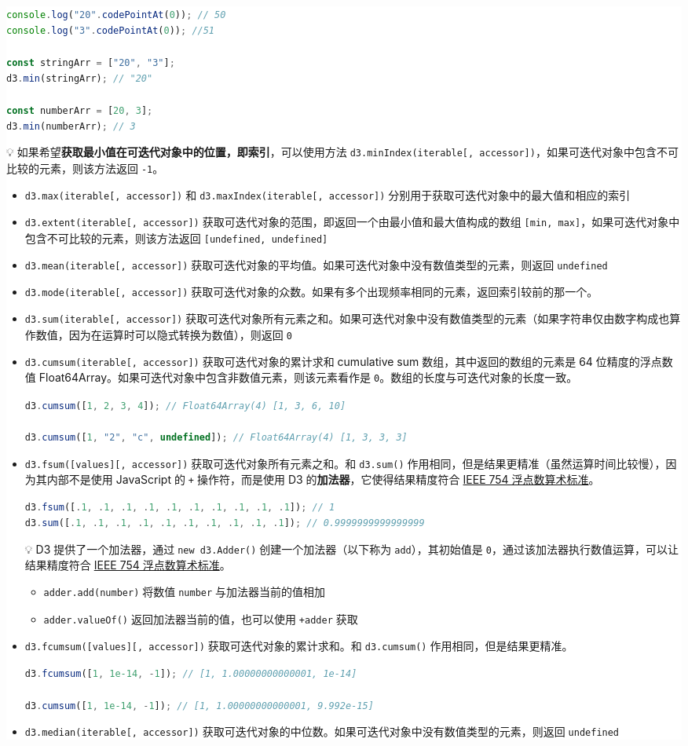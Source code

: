   ```js
  console.log("20".codePointAt(0)); // 50
  console.log("3".codePointAt(0)); //51

  const stringArr = ["20", "3"];
  d3.min(stringArr); // "20"

  const numberArr = [20, 3];
  d3.min(numberArr); // 3
  ```

  :bulb: 如果希望**获取最小值在可迭代对象中的位置，即索引**，可以使用方法 `d3.minIndex(iterable[, accessor])`，如果可迭代对象中包含不可比较的元素，则该方法返回 `-1`。

* `d3.max(iterable[, accessor])` 和 `d3.maxIndex(iterable[, accessor])` 分别用于获取可迭代对象中的最大值和相应的索引

* `d3.extent(iterable[, accessor])` 获取可迭代对象的范围，即返回一个由最小值和最大值构成的数组 `[min, max]`，如果可迭代对象中包含不可比较的元素，则该方法返回 `[undefined, undefined]`

* `d3.mean(iterable[, accessor])` 获取可迭代对象的平均值。如果可迭代对象中没有数值类型的元素，则返回 `undefined`

* `d3.mode(iterable[, accessor])` 获取可迭代对象的众数。如果有多个出现频率相同的元素，返回索引较前的那一个。

* `d3.sum(iterable[, accessor])` 获取可迭代对象所有元素之和。如果可迭代对象中没有数值类型的元素（如果字符串仅由数字构成也算作数值，因为在运算时可以隐式转换为数值），则返回 `0`

* `d3.cumsum(iterable[, accessor])` 获取可迭代对象的累计求和 cumulative sum 数组，其中返回的数组的元素是 64 位精度的浮点数值 Float64Array。如果可迭代对象中包含非数值元素，则该元素看作是 `0`。数组的长度与可迭代对象的长度一致。

  ```js
  d3.cumsum([1, 2, 3, 4]); // Float64Array(4) [1, 3, 6, 10]

  d3.cumsum([1, "2", "c", undefined]); // Float64Array(4) [1, 3, 3, 3]
  ```

* `d3.fsum([values][, accessor])` 获取可迭代对象所有元素之和。和 `d3.sum()` 作用相同，但是结果更精准（虽然运算时间比较慢），因为其内部不是使用 JavaScript 的 `+` 操作符，而是使用 D3 的**加法器**，它使得结果精度符合 [IEEE 754 浮点数算术标准](https://en.wikipedia.org/wiki/IEEE_754)。

  ```js
  d3.fsum([.1, .1, .1, .1, .1, .1, .1, .1, .1, .1]); // 1
  d3.sum([.1, .1, .1, .1, .1, .1, .1, .1, .1, .1]); // 0.9999999999999999
  ```

  :bulb: D3 提供了一个加法器，通过 `new d3.Adder()` 创建一个加法器（以下称为 `add`），其初始值是 `0`，通过该加法器执行数值运算，可以让结果精度符合 [IEEE 754 浮点数算术标准](https://en.wikipedia.org/wiki/IEEE_754)。

  * `adder.add(number)` 将数值 `number` 与加法器当前的值相加

  * `adder.valueOf()` 返回加法器当前的值，也可以使用 `+adder` 获取

* `d3.fcumsum([values][, accessor])` 获取可迭代对象的累计求和。和 `d3.cumsum()` 作用相同，但是结果更精准。

  ```js
  d3.fcumsum([1, 1e-14, -1]); // [1, 1.00000000000001, 1e-14]

  d3.cumsum([1, 1e-14, -1]); // [1, 1.00000000000001, 9.992e-15]
  ```

* `d3.median(iterable[, accessor])` 获取可迭代对象的中位数。如果可迭代对象中没有数值类型的元素，则返回 `undefined`

